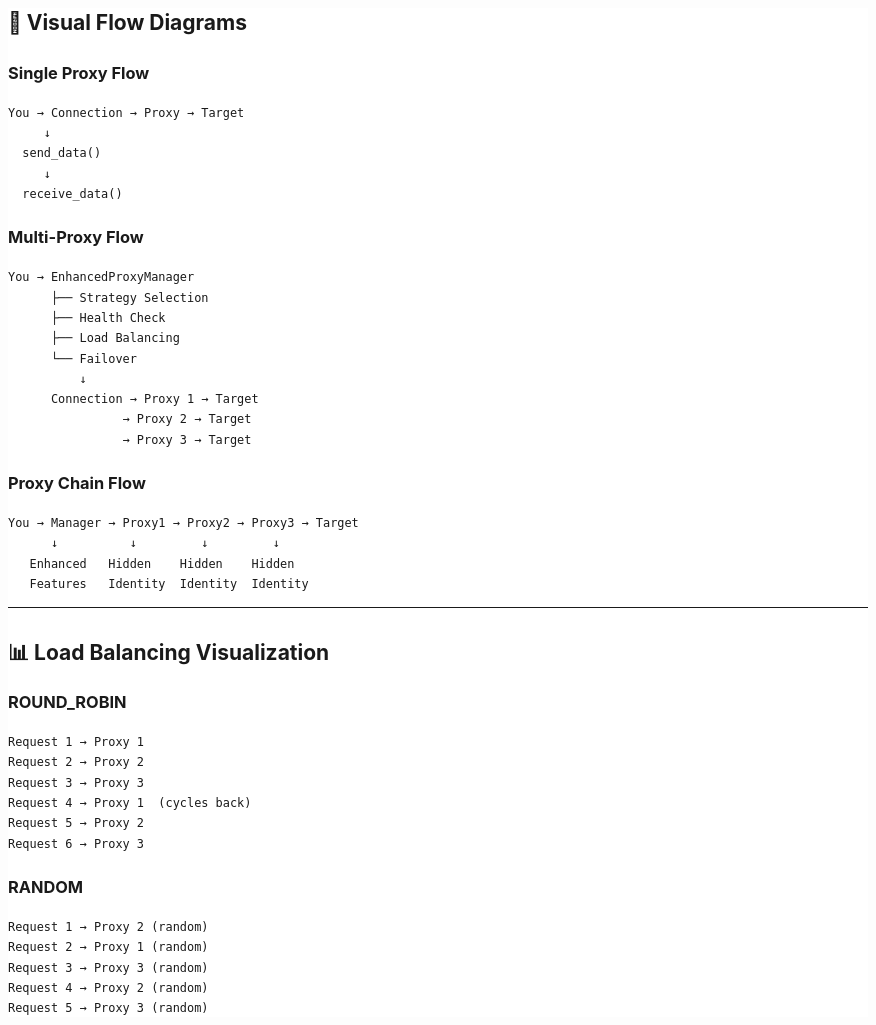 
## 🎨 Visual Flow Diagrams

### Single Proxy Flow
```
You → Connection → Proxy → Target
     ↓
  send_data()
     ↓
  receive_data()
```

### Multi-Proxy Flow
```
You → EnhancedProxyManager
      ├── Strategy Selection
      ├── Health Check
      ├── Load Balancing
      └── Failover
          ↓
      Connection → Proxy 1 → Target
                → Proxy 2 → Target
                → Proxy 3 → Target
```

### Proxy Chain Flow
```
You → Manager → Proxy1 → Proxy2 → Proxy3 → Target
      ↓          ↓         ↓         ↓
   Enhanced   Hidden    Hidden    Hidden
   Features   Identity  Identity  Identity
```

---

## 📊 Load Balancing Visualization

### ROUND_ROBIN
```
Request 1 → Proxy 1
Request 2 → Proxy 2
Request 3 → Proxy 3
Request 4 → Proxy 1  (cycles back)
Request 5 → Proxy 2
Request 6 → Proxy 3
```

### RANDOM
```
Request 1 → Proxy 2 (random)
Request 2 → Proxy 1 (random)
Request 3 → Proxy 3 (random)
Request 4 → Proxy 2 (random)
Request 5 → Proxy 3 (random)
```
